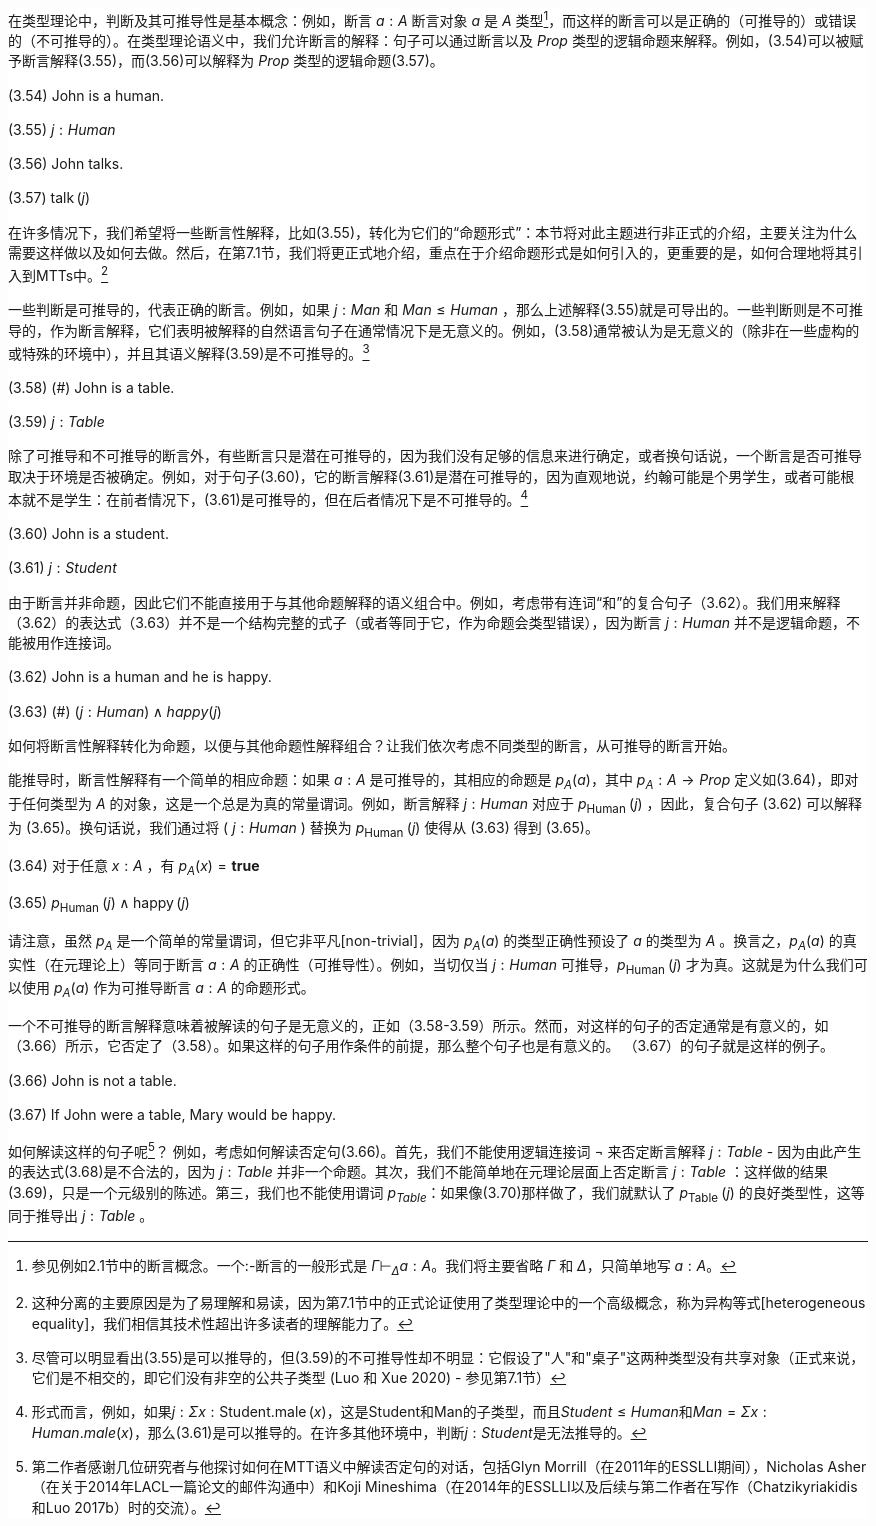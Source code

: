 在类型理论中，判断及其可推导性是基本概念：例如，断言 $a: A$ 断言对象 $a$ 是 $A$ 类型[^12]，而这样的断言可以是正确的（可推导的）或错误的（不可推导的）。在类型理论语义中，我们允许断言的解释：句子可以通过断言以及 $Prop$ 类型的逻辑命题来解释。例如，(3.54)可以被赋予断言解释(3.55)，而(3.56)可以解释为 $Prop$ 类型的逻辑命题(3.57)。

[^12]: 参见例如2.1节中的断言概念。一个:-断言的一般形式是 $\Gamma \vdash_{\Delta} a: A$。我们将主要省略 $\Gamma$ 和 $\Delta$，只简单地写 $a: A$。

(3.54) $\text{John is a human.}$

(3.55) $j : Human$

(3.56) $\text{ John talks.}$

(3.57) $\operatorname{talk}(j)$

在许多情况下，我们希望将一些断言性解释，比如(3.55)，转化为它们的“命题形式”：本节将对此主题进行非正式的介绍，主要关注为什么需要这样做以及如何去做。然后，在第7.1节，我们将更正式地介绍，重点在于介绍命题形式是如何引入的，更重要的是，如何合理地将其引入到MTTs中。[^13]

[^13]: 这种分离的主要原因是为了易理解和易读，因为第7.1节中的正式论证使用了类型理论中的一个高级概念，称为异构等式[heterogeneous equality]，我们相信其技术性超出许多读者的理解能力了。

一些判断是可推导的，代表正确的断言。例如，如果 $j: Man$ 和 $Man \leq Human$ ，那么上述解释(3.55)就是可导出的。一些判断则是不可推导的，作为断言解释，它们表明被解释的自然语言句子在通常情况下是无意义的。例如，(3.58)通常被认为是无意义的（除非在一些虚构的或特殊的环境中），并且其语义解释(3.59)是不可推导的。[^14]

[^14]: 尽管可以明显看出(3.55)是可以推导的，但(3.59)的不可推导性却不明显：它假设了"人"和"桌子"这两种类型没有共享对象（正式来说，它们是不相交的，即它们没有非空的公共子类型 (Luo 和 Xue 2020) - 参见第7.1节）

(3.58) $\text{(\#) John is a table.}$

(3.59) $j: Table$

除了可推导和不可推导的断言外，有些断言只是潜在可推导的，因为我们没有足够的信息来进行确定，或者换句话说，一个断言是否可推导取决于环境是否被确定。例如，对于句子(3.60)，它的断言解释(3.61)是潜在可推导的，因为直观地说，约翰可能是个男学生，或者可能根本就不是学生：在前者情况下，(3.61)是可推导的，但在后者情况下是不可推导的。[^15]

[^15]: 形式而言，例如，如果$j: \Sigma x: \operatorname{Student.male}(x)$，这是Student和Man的子类型，而且$Student \leq Human$和$Man =\Sigma x :Human.male (x)$，那么(3.61)是可以推导的。在许多其他环境中，判断$j : Student$是无法推导的。

(3.60) $\text{John is a student.}$

(3.61) $j: Student$

由于断言并非命题，因此它们不能直接用于与其他命题解释的语义组合中。例如，考虑带有连词“和”的复合句子（3.62）。我们用来解释（3.62）的表达式（3.63）并不是一个结构完整的式子（或者等同于它，作为命题会类型错误），因为断言 $j: H uman$ 并不是逻辑命题，不能被用作连接词。

(3.62) $\text{John is a human and he is happy.}$

(3.63) (\#) $(j: Human ) \wedge h a p p y(j)$

如何将断言性解释转化为命题，以便与其他命题性解释组合？让我们依次考虑不同类型的断言，从可推导的断言开始。

能推导时，断言性解释有一个简单的相应命题：如果 $a: A$ 是可推导的，其相应的命题是 $p_{A}(a)$，其中 $p_{A}: A \rightarrow Prop$ 定义如(3.64)，即对于任何类型为 $A$ 的对象，这是一个总是为真的常量谓词。例如，断言解释 $j: Human$ 对应于 $p_{\text {Human }}(j)$ ，因此，复合句子 (3.62) 可以解释为 (3.65)。换句话说，我们通过将 ( $j : Human$ ) 替换为 $p_{\text {Human }}(j)$ 使得从 (3.63) 得到 (3.65)。

(3.64) 对于任意 $x: A$ ，有 $p_{A}(x)= \mathbf{true}$

(3.65) $p_{\text {Human }}(j) \wedge \operatorname{happy}(j)$

请注意，虽然 $p_{A}$ 是一个简单的常量谓词，但它非平凡[non-trivial]，因为 $p_{A}(a)$ 的类型正确性预设了 $a$ 的类型为 $A$ 。换言之，$p_{A}(a)$ 的真实性（在元理论上）等同于断言 $a: A$ 的正确性（可推导性）。例如，当切仅当 $j: Human$ 可推导，$p_{\text {Human }}(j)$ 才为真。这就是为什么我们可以使用 $p_{A}(a)$ 作为可推导断言 $a: A$ 的命题形式。

一个不可推导的断言解释意味着被解读的句子是无意义的，正如（3.58-3.59）所示。然而，对这样的句子的否定通常是有意义的，如（3.66）所示，它否定了（3.58）。如果这样的句子用作条件的前提，那么整个句子也是有意义的。 （3.67）的句子就是这样的例子。

(3.66) $\text{John is not a table.}$

(3.67) $\text{If John were a table, Mary would be happy. }$

如何解读这样的句子呢[^16]？ 例如，考虑如何解读否定句(3.66)。首先，我们不能使用逻辑连接词 $\neg$ 来否定断言解释 $j:Table$ - 因为由此产生的表达式(3.68)是不合法的，因为 $j:Table$ 并非一个命题。其次，我们不能简单地在元理论层面上否定断言 $j:Table$ ：这样做的结果(3.69)，只是一个元级别的陈述。第三，我们也不能使用谓词 $p_{T a b l e}$：如果像(3.70)那样做了，我们就默认了 $p_{\text {Table }}(j)$ 的良好类型性，这等同于推导出 $j:Table$ 。


[^1]: 在蒙塔古语义学中，我们可以在中间语言 [intermediate language/IL] 或简单类型理论中使用类型为 $\mathbf{e} \rightarrow \mathbf{t}$ 的谓词，它进一步在集合论中解释为一个集合，这是蒙塔古语义学的含义承载语言。
[^2]: 强制子类型化在其他语义构造中也发挥了有用的作用，包括例如在定义点类型以处理共指（参见第5章）以及在提出使用不相交联合类型对缺失形容词的修饰进行语义解释的建议中的应用（参见第3.3节）。
[^3]: 更正式地说，我们称人[Human]和桌子[Table]为不相交类型 - 请参阅第7.1节的定义7.1以了解类型不相交的定义。
[^4]: MTT语义学的另一个独特特征是：它既是模型论的，也是证明论的，这一点在1.4.3节中已经详细解释过，因此在本章中不再详述。
[^5]: 针对辨识准则的观念，历来有人提出反驳。例如，古普塔（1980年）提到我们或许可以考虑一些本体论的论证，巴克（2008年）反驳，理由是语言现象可以更好地用语用学来解释。然而，我们依然坚信，辨识准则的概念提供了最佳解释。
[^6]: 涉及到共指和量化的复杂情况，请参阅第五章以获取详细讨论。
[^7]: 关于并列谓词及其通过开发点类型的 MTT 语义，详见第五章，以及 (Luo 2009c, 2012b; Chatzikyriakidis 和 Luo 2018) 中的进一步细节。
[^8]: 正如Chatzikyriakidis和Luo（2017b）所指出的，同时采用类型和谓词作为CNs的表示，需要假设它们按照预期的方式相关联：例如，CN "man"既可以被解释为类型$M a n$，也可以被解释为谓词$\operatorname{man}_{M}：\mathbf{e} \rightarrow \mathbf{t}$。然后，不清楚这两种解释如何以预期的方式关联，如所描述的$(*)$：「$(*)$ 对于任何 $x: \mathbf{e}$，当且仅当 $\operatorname{man}_{M}(x)$ 为真，那么 $x:Man$ 。」不幸的是，这样的要求 $(*)$ 似乎在不违反MTTs中类型检查的决定性等关键必要属性的情况下无法实现（或者合理地假设）。人们可能会使用现代类型理论作为基础的语义语言，但仍然采用CNs作为谓词范例（例如，在DTS中 - 参见第16页的脚注27）；但这意味着我们将失去上述CNs作为类型范例的优势，而根本不需要用MTTs的丰富类型结构 - 直接用像蒙塔古语义这种简单类型理论就行。
[^9]: 如果考虑"run"的其他含义，相应地将定义更多的强制子。
[^10]: 在语言学中，主题角色，也被称为主题关系，是指名词短语在与句子主要动词描述的行为或状态相关的各种角色。例如，在句子 "苏珊吃了一个苹果"中，"苏珊"是吃的行动者，因此她是一个施事者；苹果是被吃的物品，因此它是受事者。
[^11]: 这是一种由$h: Human$参数化强制[parameterized coercion]操作。据我们所知，Asher和Luo（2013）在语言例子中首次使用参数化强制操作的例子就在这里。
[^16]: 第二作者感谢几位研究者与他探讨如何在MTT语义中解读否定句的对话，包括Glyn Morrill（在2011年的ESSLLI期间），Nicholas Asher（在关于2014年LACL一篇论文的邮件沟通中）和Koji Mineshima（在2014年的ESSLLI以及后续与第二作者在写作（Chatzikyriakidis和Luo 2017b）时的交流）。
[^17]: 术语“子集性[Subsective]”常常意味着形容词不是交集性[Intersective]的，尽管我们现在通常不再提及这一点。此外，在一些文献中，最后两类都被称为非子集性[non-subsective]形容词，但是关于欠性形容词是否真的是欠性的[privative]存在争议 - 参见 Partee (2010,2007) 和第 3.3.3 节。
[^18]: 确实有人可能会坚决认为，交叉形容词实际上并不存在。即使在诸如“黑色”这样的典型案例中，我们也可以争辩说，名词类别以及在特定环境或社区中对该名词类别的理解，都可能导致交叉形容词的子集性解读。例如，考虑一下“黑血”的情况，其中所指的颜色并非确切的黑色，而是深红色。在我们讨论到血液时，这似乎会暗示它是黑色的，但我们不能概括。我们总是可以构造出这种类型的例子来破坏我们做出的任何语言概括，但我们相信，至少在这个问题上，这并不是正确的处理方式。因此，我们将做出假设，即交叉性形容词类别是存在的，并且是有充分动机的。
[^19]: 请注意，我们也可能会发现一些形容词的使用在不同的说话者中产生不同的判断。这种情况的一个例子是"former（曾经的）"，这个形容词被一些人归类为否定性的，而其他人则认为它是非承诺的。
[^20]: 形式而言，子类型通过类型构造器的传播是通过推断规则来捕获的（Luo 1999）。例如，对于$\Sigma$类型，它通过以下规则（在$\mathrm{LF}_{\Delta}$-符号中）来捕获：「$$\frac{\Gamma \vdash_{\Delta} A \leq_{c} A^{\prime} \Gamma, x: A \vdash_{\Delta} B(x) \leq_{c^{\prime}[x]} B^{\prime}(c(x))}{\Gamma \vdash_{\Delta} \Sigma(A, B) \leq_{d_{\Sigma}} \Sigma\left(A^{\prime}, B^{\prime}\right)}$$」其中 $d_{\Sigma}$ 将 $(a, b)$ 映射为 $\left(c(a), c^{\prime}[a](b)\right)$ ，并正式定义为，对任何 $z: \Sigma(A, B)$，$d_{\Sigma}(z)=\left(c\left(\pi_{1}(z)\right), c^{\prime}\left[\pi_{1}(z)\right]\left(\pi_{2}(z)\right)\right)$。
[^21]: Ranta提出使用$\Sigma$-类型进行形容词修饰的建议主要因为它缺乏适当的Martin-Löf类型理论的子类型机制而不完整（并且它并没有处理计数问题）。在《Ranta 1994》的第3.3节中，Ranta对"动词的多重分类[multiple categorization o verbs]"问题进行了非常有趣的讨论，并提出了三个可能的"解决方案"。首个是放弃$\Sigma$-解释并回归谓词逻辑的旧方法：这种方法只能以一种相当特别非组合的方式工作，因此应该被排除。第二个是使用Nordström等人在1990年的第18章提出的子集概念，不幸的是，众所周知这对MTTs来说是有问题的（例如，规范化无法维持，类型检查变得无法决定）。第三个最接近我们的方法，其中明确地使用了第一投影；尽管如此，还是有一步之遥：我们已经成功地使用$\pi_{1}$作为在适当的子类型机制中的隐式强制来捕捉到预期的现象。
[^22]: 只有在MTT中逻辑命题和数据类型之间有明确区别时，才能强制执行证明无关性原则：例如，在像UTT（罗，1994）这样的不可约归类型理论中可以以直接的方式做到这一点。在像Martin-Löf的类型理论MLTT（Nordström等人，1990）这样的可归类型理论中，命题和类型是一体的，因此，所有命题的证明无关性本意味着所有类型的崩溃，这是荒谬的。在罗（2019b）中，我们建议将由Voevodsky在HoTT项目（HoTT 2013）中开发的h-逻辑扩展到MLTT中，从而产生类型理论$\mathrm{MLTT}_{h}$，我们认为它可以适当地用于MTT语义。
[^23]: 在Chatzikyriakidis和Luo（2013，2017a）对非承诺形容词的提出的解释中存在两个问题。一个问题是，根据Ranta的信念语境理念，逻辑等价的命题认为是相同的，这在模拟如信念这样的模态概念时是有问题的；因此，使用它来模拟非承诺形容词不恰当。另一个问题是我们未能正确捕捉到预期的含义：例如，我们使用$B_{h} (Criminal)$来表示$h$相信...是罪犯，但这是不正确的，因为$B_{h}( Criminal )$实际上意味着$Criminal$类型非空，也就是说，存在罪犯，这几乎总是正确的。